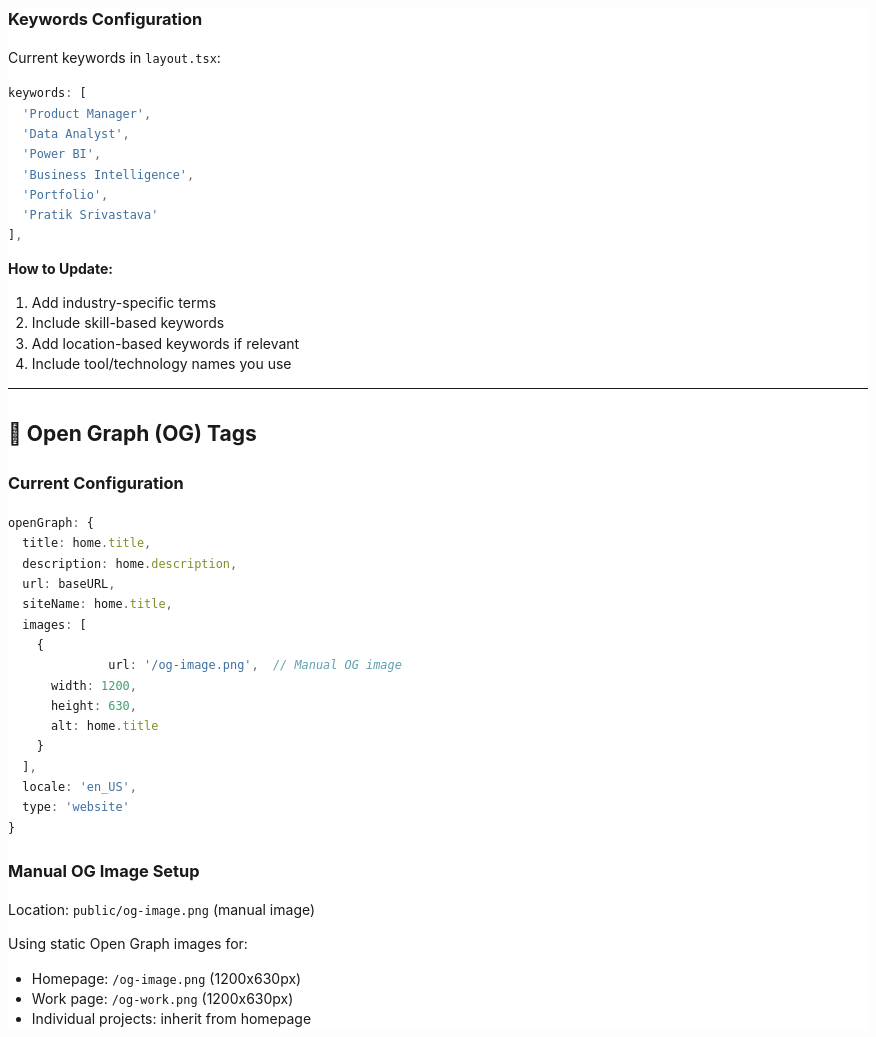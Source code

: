### Keywords Configuration

Current keywords in `layout.tsx`:

```typescript
keywords: [
  'Product Manager',
  'Data Analyst',
  'Power BI',
  'Business Intelligence',
  'Portfolio',
  'Pratik Srivastava'
],
```

**How to Update:**

1. Add industry-specific terms
2. Include skill-based keywords
3. Add location-based keywords if relevant
4. Include tool/technology names you use

---

## 📱 Open Graph (OG) Tags

### Current Configuration

```typescript
openGraph: {
  title: home.title,
  description: home.description,
  url: baseURL,
  siteName: home.title,
  images: [
    {
              url: '/og-image.png',  // Manual OG image
      width: 1200,
      height: 630,
      alt: home.title
    }
  ],
  locale: 'en_US',
  type: 'website'
}
```

### Manual OG Image Setup

Location: `public/og-image.png` (manual image)

Using static Open Graph images for:

- Homepage: `/og-image.png` (1200x630px)
- Work page: `/og-work.png` (1200x630px)
- Individual projects: inherit from homepage
